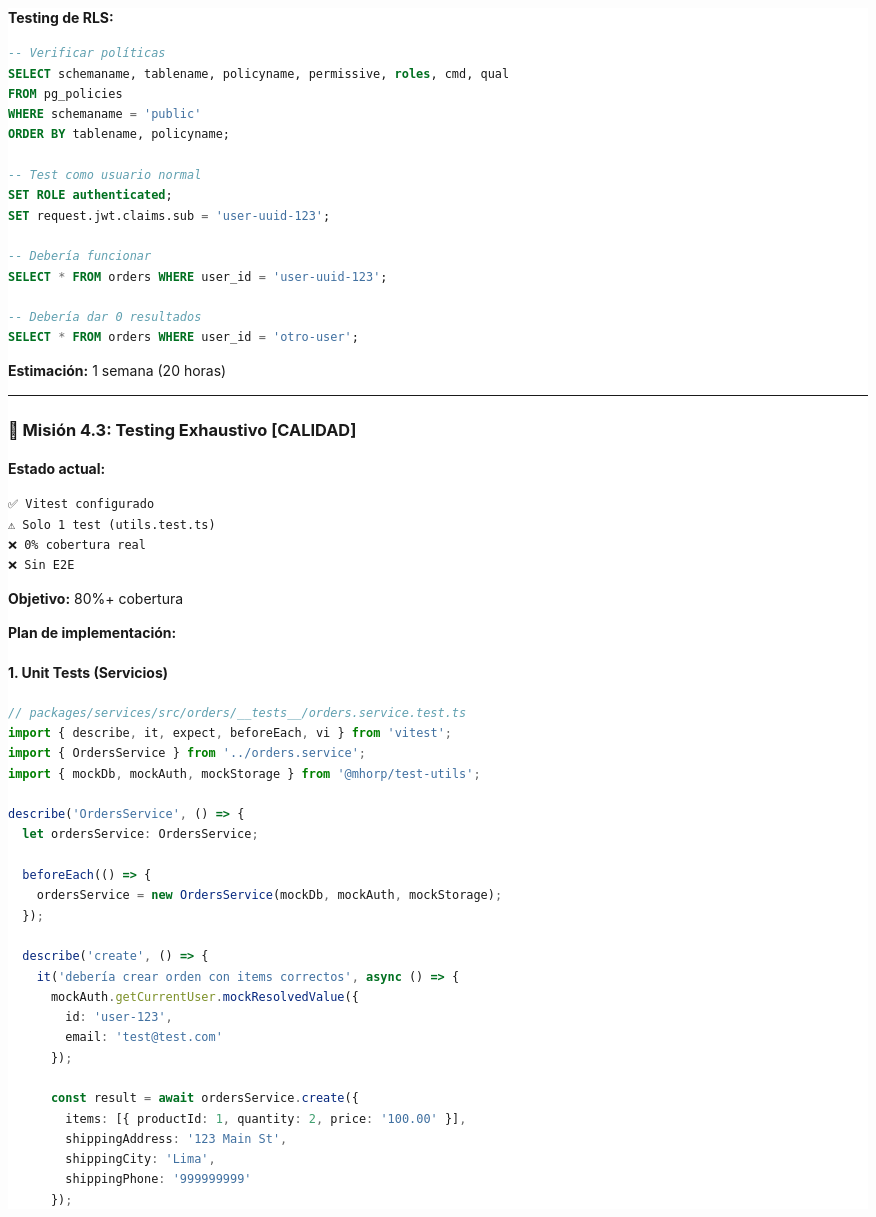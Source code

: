 **Testing de RLS:**

```sql
-- Verificar políticas
SELECT schemaname, tablename, policyname, permissive, roles, cmd, qual
FROM pg_policies
WHERE schemaname = 'public'
ORDER BY tablename, policyname;

-- Test como usuario normal
SET ROLE authenticated;
SET request.jwt.claims.sub = 'user-uuid-123';

-- Debería funcionar
SELECT * FROM orders WHERE user_id = 'user-uuid-123';

-- Debería dar 0 resultados
SELECT * FROM orders WHERE user_id = 'otro-user';
```

**Estimación:** 1 semana (20 horas)

---

### 🧪 Misión 4.3: Testing Exhaustivo **[CALIDAD]**

**Estado actual:**
```
✅ Vitest configurado
⚠️ Solo 1 test (utils.test.ts)
❌ 0% cobertura real
❌ Sin E2E
```

**Objetivo:** 80%+ cobertura

**Plan de implementación:**

#### 1. Unit Tests (Servicios)

```typescript
// packages/services/src/orders/__tests__/orders.service.test.ts
import { describe, it, expect, beforeEach, vi } from 'vitest';
import { OrdersService } from '../orders.service';
import { mockDb, mockAuth, mockStorage } from '@mhorp/test-utils';

describe('OrdersService', () => {
  let ordersService: OrdersService;

  beforeEach(() => {
    ordersService = new OrdersService(mockDb, mockAuth, mockStorage);
  });

  describe('create', () => {
    it('debería crear orden con items correctos', async () => {
      mockAuth.getCurrentUser.mockResolvedValue({
        id: 'user-123',
        email: 'test@test.com'
      });

      const result = await ordersService.create({
        items: [{ productId: 1, quantity: 2, price: '100.00' }],
        shippingAddress: '123 Main St',
        shippingCity: 'Lima',
        shippingPhone: '999999999'
      });

```